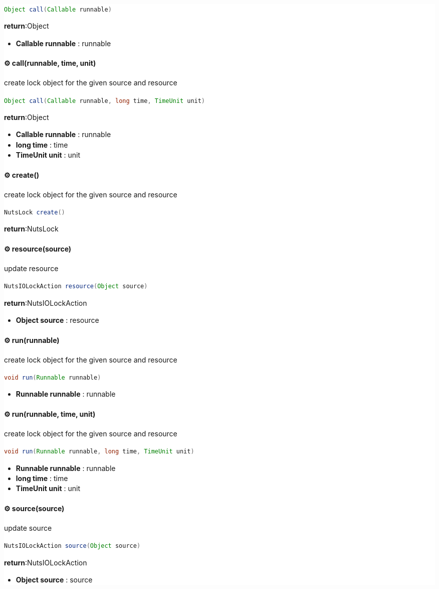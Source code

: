 ```java
Object call(Callable runnable)
```
**return**:Object
- **Callable runnable** : runnable

#### ⚙ call(runnable, time, unit)
create lock object for the given source and resource

```java
Object call(Callable runnable, long time, TimeUnit unit)
```
**return**:Object
- **Callable runnable** : runnable
- **long time** : time
- **TimeUnit unit** : unit

#### ⚙ create()
create lock object for the given source and resource

```java
NutsLock create()
```
**return**:NutsLock

#### ⚙ resource(source)
update resource

```java
NutsIOLockAction resource(Object source)
```
**return**:NutsIOLockAction
- **Object source** : resource

#### ⚙ run(runnable)
create lock object for the given source and resource

```java
void run(Runnable runnable)
```
- **Runnable runnable** : runnable

#### ⚙ run(runnable, time, unit)
create lock object for the given source and resource

```java
void run(Runnable runnable, long time, TimeUnit unit)
```
- **Runnable runnable** : runnable
- **long time** : time
- **TimeUnit unit** : unit

#### ⚙ source(source)
update source

```java
NutsIOLockAction source(Object source)
```
**return**:NutsIOLockAction
- **Object source** : source

